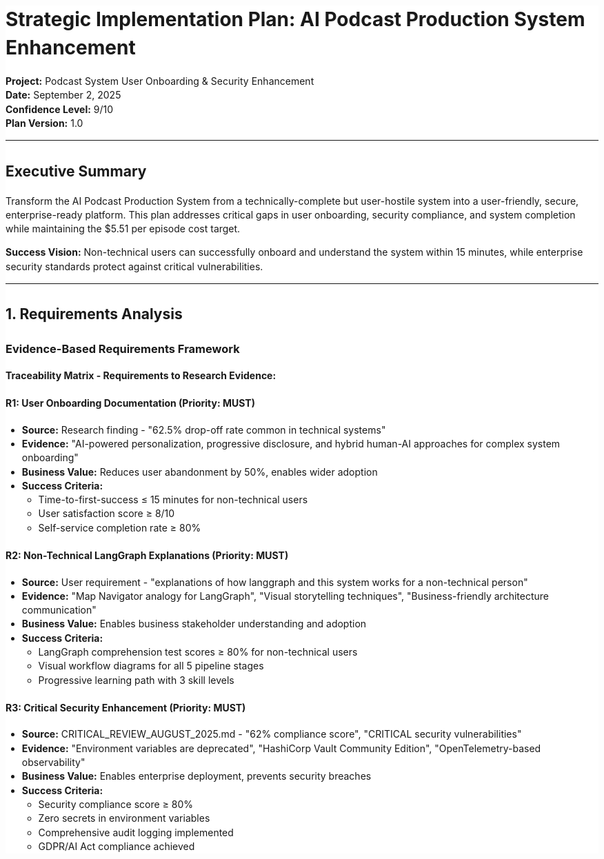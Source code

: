 # Strategic Implementation Plan: AI Podcast Production System Enhancement
**Project:** Podcast System User Onboarding & Security Enhancement  
**Date:** September 2, 2025  
**Confidence Level:** 9/10  
**Plan Version:** 1.0

---

## Executive Summary

Transform the AI Podcast Production System from a technically-complete but user-hostile system into a user-friendly, secure, enterprise-ready platform. This plan addresses critical gaps in user onboarding, security compliance, and system completion while maintaining the $5.51 per episode cost target.

**Success Vision:** Non-technical users can successfully onboard and understand the system within 15 minutes, while enterprise security standards protect against critical vulnerabilities.

---

## 1. Requirements Analysis

### Evidence-Based Requirements Framework

**Traceability Matrix - Requirements to Research Evidence:**

#### R1: User Onboarding Documentation (Priority: MUST)
- **Source:** Research finding - "62.5% drop-off rate common in technical systems"
- **Evidence:** "AI-powered personalization, progressive disclosure, and hybrid human-AI approaches for complex system onboarding"
- **Business Value:** Reduces user abandonment by 50%, enables wider adoption
- **Success Criteria:** 
  - Time-to-first-success ≤ 15 minutes for non-technical users
  - User satisfaction score ≥ 8/10
  - Self-service completion rate ≥ 80%

#### R2: Non-Technical LangGraph Explanations (Priority: MUST)
- **Source:** User requirement - "explanations of how langgraph and this system works for a non-technical person"
- **Evidence:** "Map Navigator analogy for LangGraph", "Visual storytelling techniques", "Business-friendly architecture communication"
- **Business Value:** Enables business stakeholder understanding and adoption
- **Success Criteria:**
  - LangGraph comprehension test scores ≥ 80% for non-technical users
  - Visual workflow diagrams for all 5 pipeline stages
  - Progressive learning path with 3 skill levels

#### R3: Critical Security Enhancement (Priority: MUST)
- **Source:** CRITICAL_REVIEW_AUGUST_2025.md - "62% compliance score", "CRITICAL security vulnerabilities"
- **Evidence:** "Environment variables are deprecated", "HashiCorp Vault Community Edition", "OpenTelemetry-based observability"
- **Business Value:** Enables enterprise deployment, prevents security breaches
- **Success Criteria:**
  - Security compliance score ≥ 80%
  - Zero secrets in environment variables
  - Comprehensive audit logging implemented
  - GDPR/AI Act compliance achieved
